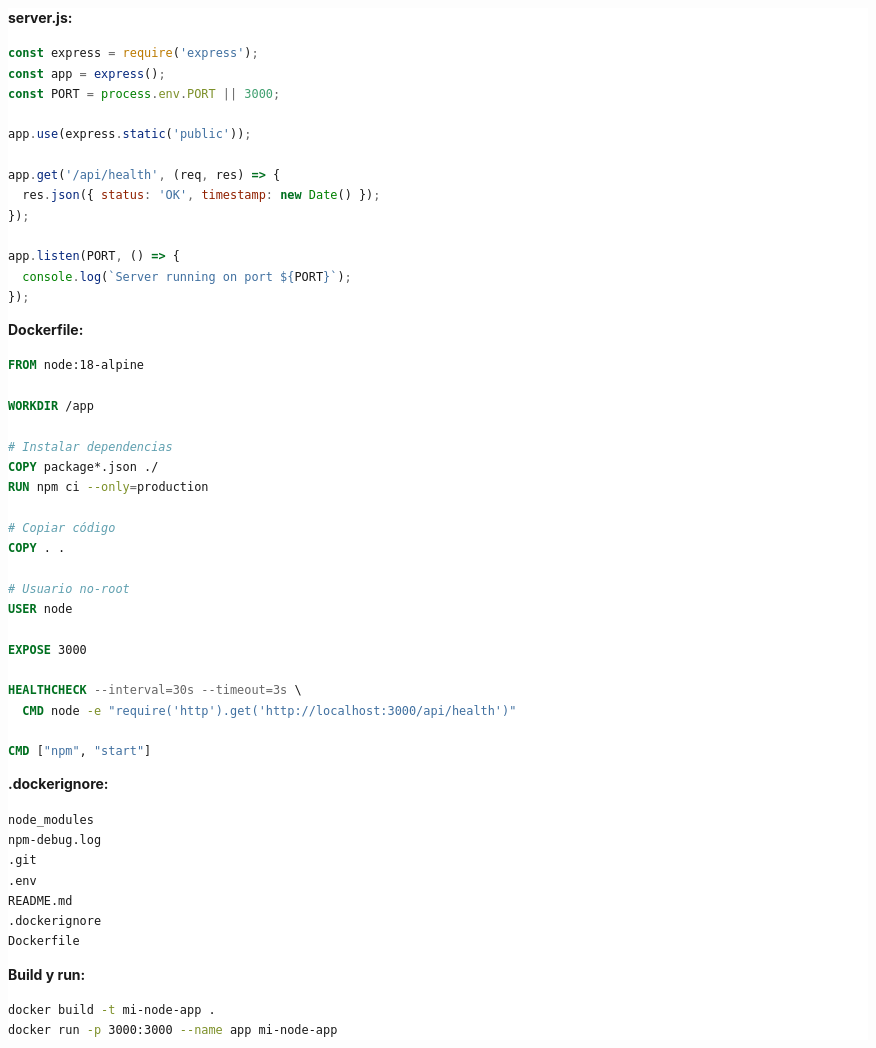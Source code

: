 **server.js:**
```javascript
const express = require('express');
const app = express();
const PORT = process.env.PORT || 3000;

app.use(express.static('public'));

app.get('/api/health', (req, res) => {
  res.json({ status: 'OK', timestamp: new Date() });
});

app.listen(PORT, () => {
  console.log(`Server running on port ${PORT}`);
});
```

**Dockerfile:**
```dockerfile
FROM node:18-alpine

WORKDIR /app

# Instalar dependencias
COPY package*.json ./
RUN npm ci --only=production

# Copiar código
COPY . .

# Usuario no-root
USER node

EXPOSE 3000

HEALTHCHECK --interval=30s --timeout=3s \
  CMD node -e "require('http').get('http://localhost:3000/api/health')"

CMD ["npm", "start"]
```

**.dockerignore:**
```
node_modules
npm-debug.log
.git
.env
README.md
.dockerignore
Dockerfile
```

**Build y run:**
```bash
docker build -t mi-node-app .
docker run -p 3000:3000 --name app mi-node-app
```
